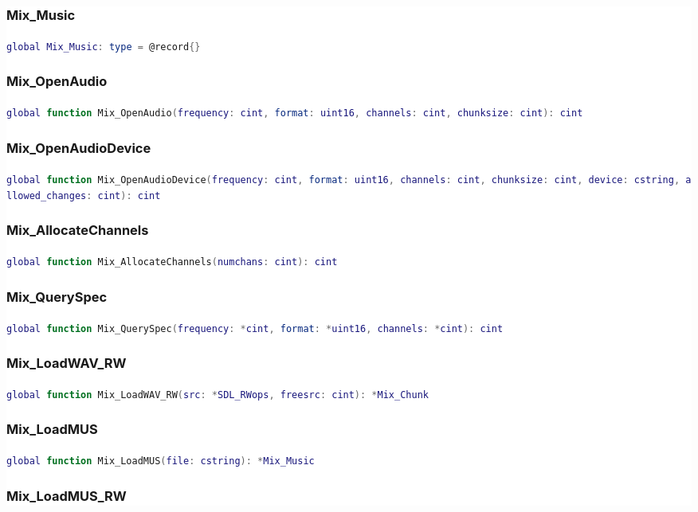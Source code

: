 

### Mix_Music

```lua
global Mix_Music: type = @record{}
```



### Mix_OpenAudio

```lua
global function Mix_OpenAudio(frequency: cint, format: uint16, channels: cint, chunksize: cint): cint
```



### Mix_OpenAudioDevice

```lua
global function Mix_OpenAudioDevice(frequency: cint, format: uint16, channels: cint, chunksize: cint, device: cstring, allowed_changes: cint): cint
```



### Mix_AllocateChannels

```lua
global function Mix_AllocateChannels(numchans: cint): cint
```



### Mix_QuerySpec

```lua
global function Mix_QuerySpec(frequency: *cint, format: *uint16, channels: *cint): cint
```



### Mix_LoadWAV_RW

```lua
global function Mix_LoadWAV_RW(src: *SDL_RWops, freesrc: cint): *Mix_Chunk
```



### Mix_LoadMUS

```lua
global function Mix_LoadMUS(file: cstring): *Mix_Music
```



### Mix_LoadMUS_RW
